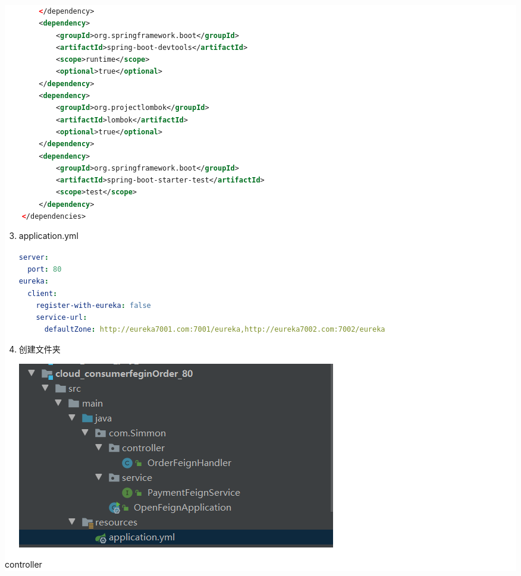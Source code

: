    ```xml
           </dependency>
           <dependency>
               <groupId>org.springframework.boot</groupId>
               <artifactId>spring-boot-devtools</artifactId>
               <scope>runtime</scope>
               <optional>true</optional>
           </dependency>
           <dependency>
               <groupId>org.projectlombok</groupId>
               <artifactId>lombok</artifactId>
               <optional>true</optional>
           </dependency>
           <dependency>
               <groupId>org.springframework.boot</groupId>
               <artifactId>spring-boot-starter-test</artifactId>
               <scope>test</scope>
           </dependency>
       </dependencies>
   ```

3. application.yml

   ```yaml
   server:
     port: 80
   eureka:
     client:
       register-with-eureka: false
       service-url:
         defaultZone: http://eureka7001.com:7001/eureka,http://eureka7002.com:7002/eureka
   ```

4. 创建文件夹

   ![image-20200529165603364](springcloud/image-20200529165603364.png)

controller
